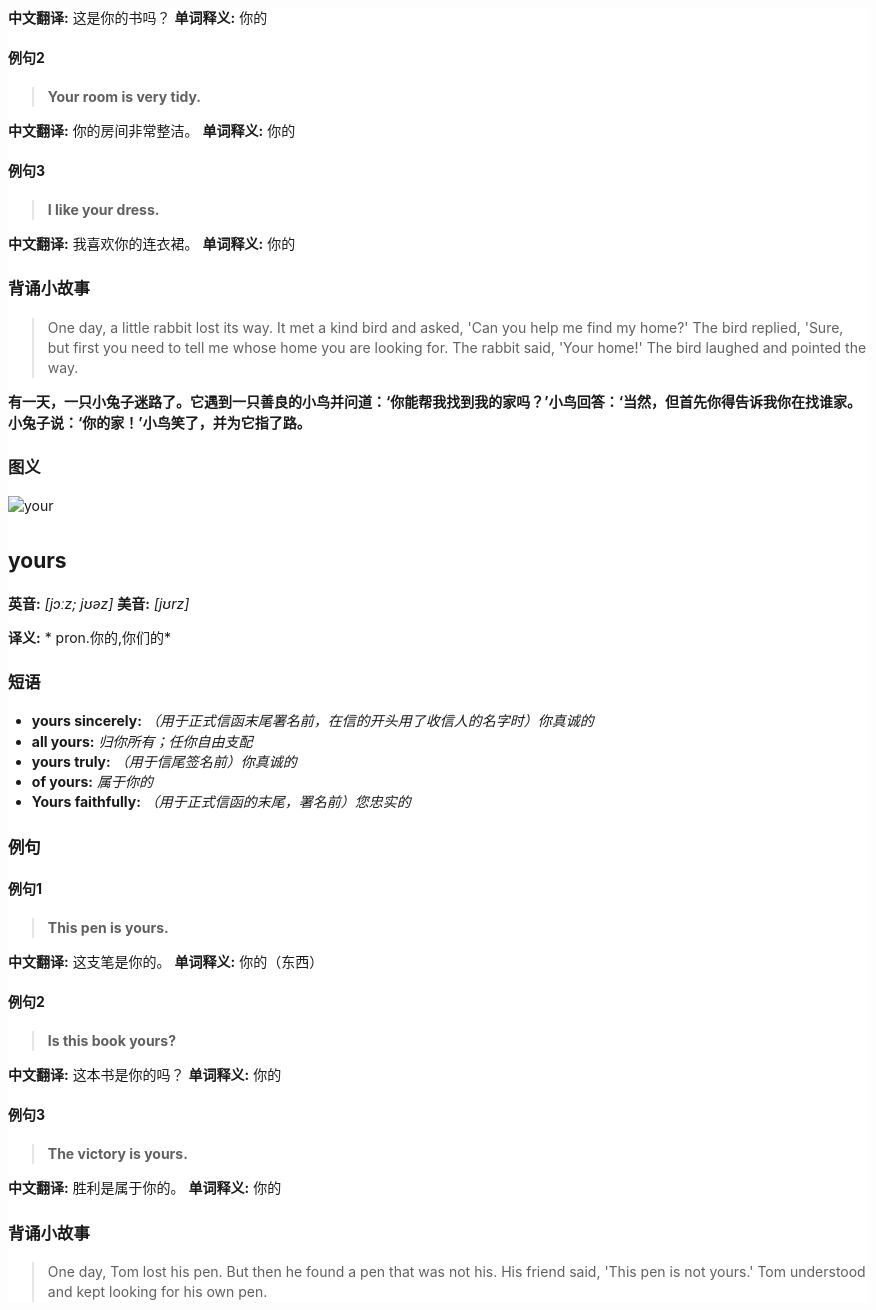 **中文翻译:** 这是你的书吗？
**单词释义:** 你的
#### 例句2
> **Your room is very tidy.** 

**中文翻译:** 你的房间非常整洁。
**单词释义:** 你的
#### 例句3
> **I like your dress.** 

**中文翻译:** 我喜欢你的连衣裙。
**单词释义:** 你的
### 背诵小故事
> One day, a little rabbit lost its way. It met a kind bird and asked, 'Can you help me find my home?' The bird replied, 'Sure, but first you need to tell me whose home you are looking for. The rabbit said, 'Your home!' The bird laughed and pointed the way. 

 **有一天，一只小兔子迷路了。它遇到一只善良的小鸟并问道：‘你能帮我找到我的家吗？’小鸟回答：‘当然，但首先你得告诉我你在找谁家。小兔子说：‘你的家！’小鸟笑了，并为它指了路。**
### 图义
![your](https://file.yboshi.com/words/svg/your.svg)

## yours
**英音:** _[jɔːz; jʊəz]_  	**美音:** _[jʊrz]_ 

**译义:** * pron.你的,你们的*

### 短语
+ **yours sincerely:**   _（用于正式信函末尾署名前，在信的开头用了收信人的名字时）你真诚的_
+ **all yours:**   _归你所有；任你自由支配_
+ **yours truly:**   _（用于信尾签名前）你真诚的_
+ **of yours:**   _属于你的_
+ **Yours faithfully:**   _（用于正式信函的末尾，署名前）您忠实的_
### 例句
#### 例句1
> **This pen is yours.** 

**中文翻译:** 这支笔是你的。
**单词释义:** 你的（东西）
#### 例句2
> **Is this book yours?** 

**中文翻译:** 这本书是你的吗？
**单词释义:** 你的
#### 例句3
> **The victory is yours.** 

**中文翻译:** 胜利是属于你的。
**单词释义:** 你的
### 背诵小故事
> One day, Tom lost his pen. But then he found a pen that was not his. His friend said, 'This pen is not yours.' Tom understood and kept looking for his own pen. 
